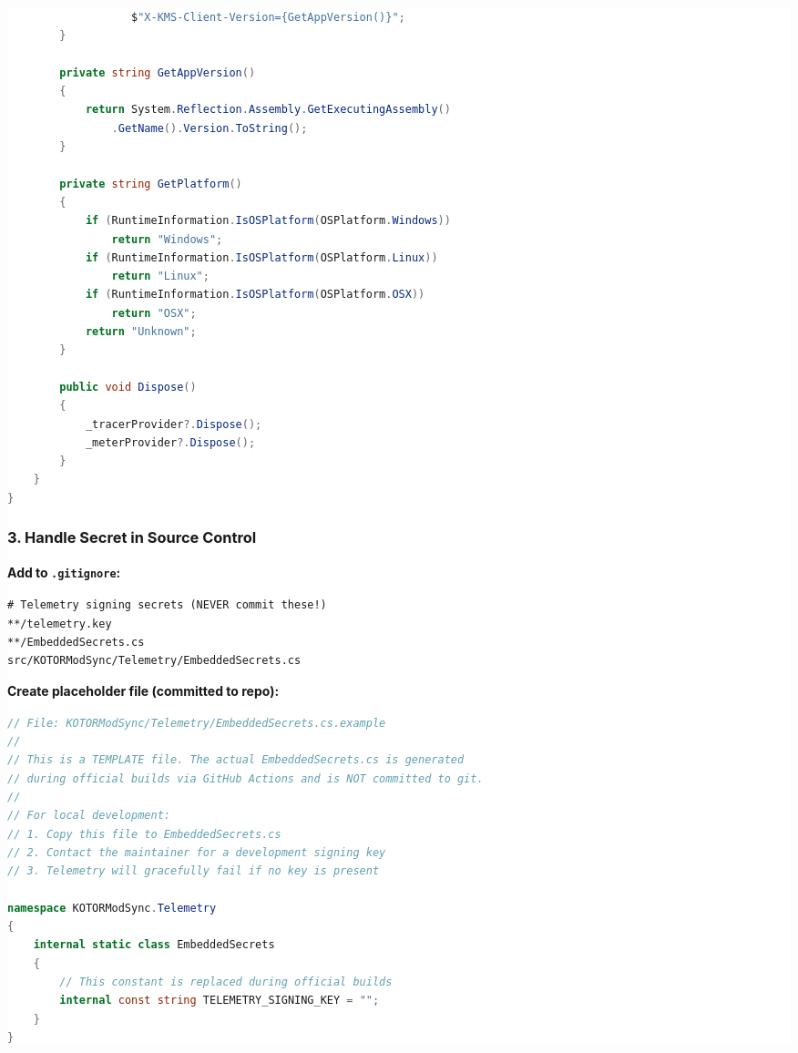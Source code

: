 ```csharp
                   $"X-KMS-Client-Version={GetAppVersion()}";
        }

        private string GetAppVersion()
        {
            return System.Reflection.Assembly.GetExecutingAssembly()
                .GetName().Version.ToString();
        }

        private string GetPlatform()
        {
            if (RuntimeInformation.IsOSPlatform(OSPlatform.Windows))
                return "Windows";
            if (RuntimeInformation.IsOSPlatform(OSPlatform.Linux))
                return "Linux";
            if (RuntimeInformation.IsOSPlatform(OSPlatform.OSX))
                return "OSX";
            return "Unknown";
        }

        public void Dispose()
        {
            _tracerProvider?.Dispose();
            _meterProvider?.Dispose();
        }
    }
}
```

### 3. Handle Secret in Source Control

**Add to `.gitignore`:**

```gitignore
# Telemetry signing secrets (NEVER commit these!)
**/telemetry.key
**/EmbeddedSecrets.cs
src/KOTORModSync/Telemetry/EmbeddedSecrets.cs
```

**Create placeholder file (committed to repo):**

```csharp
// File: KOTORModSync/Telemetry/EmbeddedSecrets.cs.example
// 
// This is a TEMPLATE file. The actual EmbeddedSecrets.cs is generated
// during official builds via GitHub Actions and is NOT committed to git.
//
// For local development:
// 1. Copy this file to EmbeddedSecrets.cs
// 2. Contact the maintainer for a development signing key
// 3. Telemetry will gracefully fail if no key is present

namespace KOTORModSync.Telemetry
{
    internal static class EmbeddedSecrets
    {
        // This constant is replaced during official builds
        internal const string TELEMETRY_SIGNING_KEY = "";
    }
}
```
